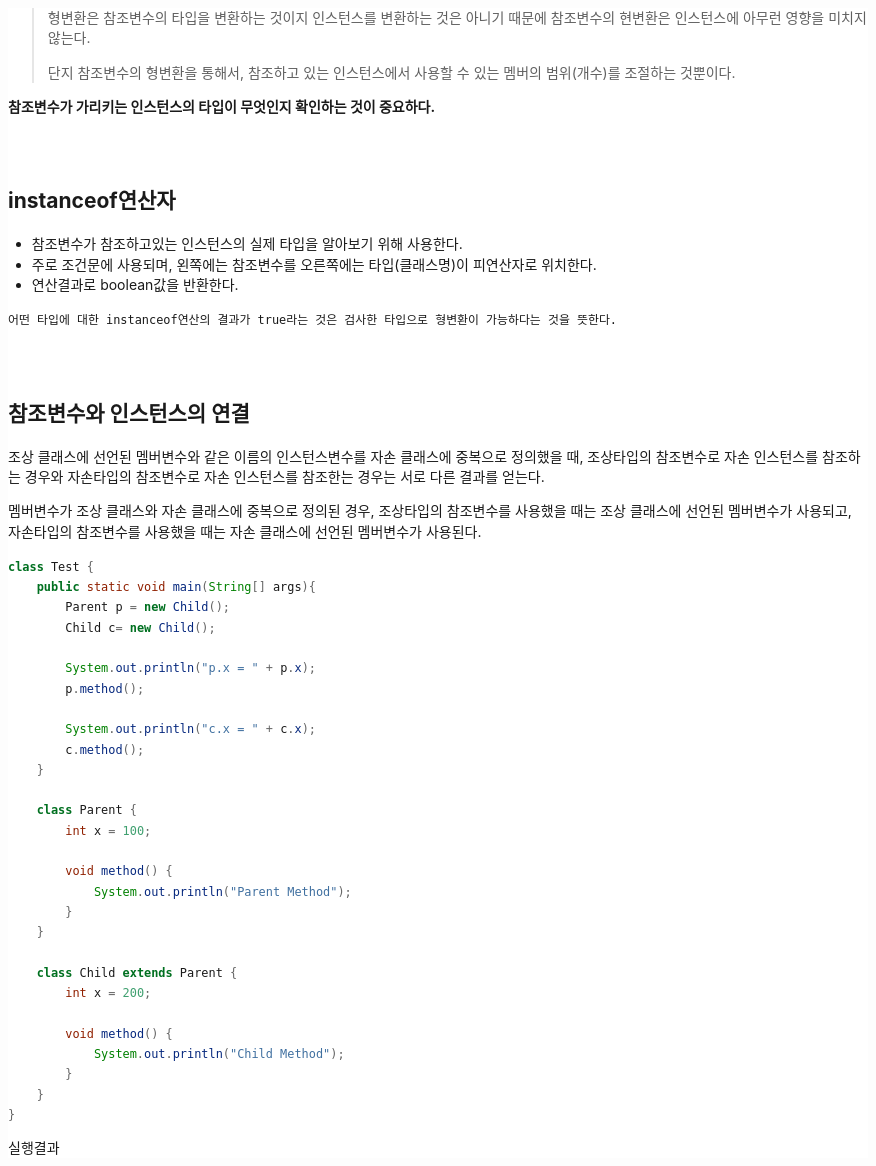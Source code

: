 >형변환은 참조변수의 타입을 변환하는 것이지 인스턴스를 변환하는 것은 아니기 때문에 참조변수의 현변환은 인스턴스에 아무런 영향을 미치지 않는다.
>
>단지 참조변수의 형변환을 통해서, 참조하고 있는 인스턴스에서 사용할 수 있는 멤버의 범위(개수)를 조절하는 것뿐이다.

**참조변수가 가리키는 인스턴스의 타입이 무엇인지 확인하는 것이 중요하다.**

#### <br>
instanceof연산자
---
- 참조변수가 참조하고있는 인스턴스의 실제 타입을 알아보기 위해 사용한다.
- 주로 조건문에 사용되며, 왼쪽에는 참조변수를 오른쪽에는 타입(클래스명)이 피연산자로 위치한다.
- 연산결과로 boolean값을 반환한다.

```
어떤 타입에 대한 instanceof연산의 결과가 true라는 것은 검사한 타입으로 형변환이 가능하다는 것을 뜻한다.
```

#### <br>
참조변수와 인스턴스의 연결
---
조상 클래스에 선언된 멤버변수와 같은 이름의 인스턴스변수를 자손 클래스에 중복으로 정의했을 때, 조상타입의 참조변수로 자손 인스턴스를 참조하는 경우와 자손타입의 참조변수로 자손 인스턴스를 참조한는 경우는 서로 다른 결과를 얻는다.

멤버변수가 조상 클래스와 자손 클래스에 중복으로 정의된 경우, 조상타입의 참조변수를 사용했을 때는 조상 클래스에 선언된 멤버변수가 사용되고, 자손타입의 참조변수를 사용했을 때는 자손 클래스에 선언된 멤버변수가 사용된다.

```java
class Test {
    public static void main(String[] args){
        Parent p = new Child();
        Child c= new Child();

        System.out.println("p.x = " + p.x);
        p.method();

        System.out.println("c.x = " + c.x);
        c.method();
    }

    class Parent {
        int x = 100;

        void method() {
            System.out.println("Parent Method");
        }
    }

    class Child extends Parent {
        int x = 200;

        void method() {
            System.out.println("Child Method");
        }
    }
}
```
실행결과
